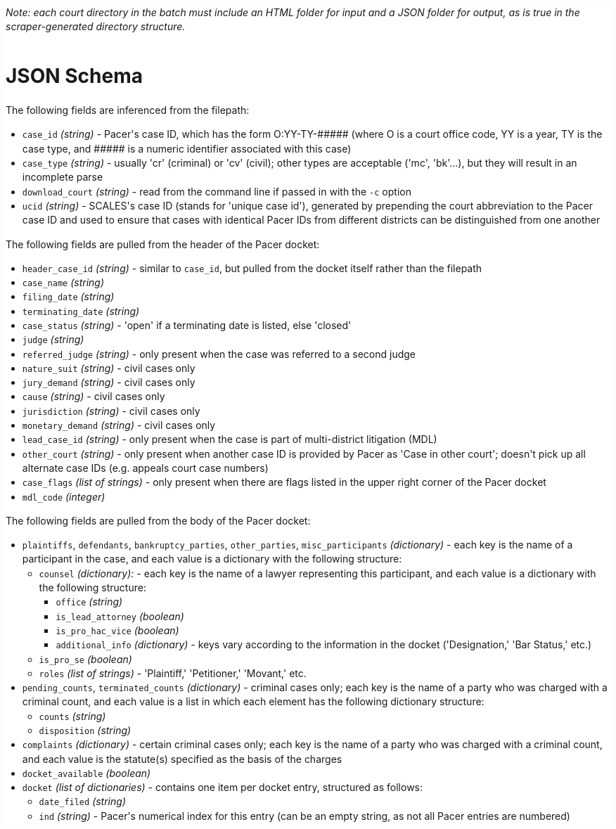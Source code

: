 *Note: each court directory in the batch must include an HTML folder for input and a JSON folder for output, as is true in the scraper-generated directory structure.*




# JSON Schema
The following fields are inferenced from the filepath:
- `case_id` *(string)* - Pacer's case ID, which has the form O:YY-TY-##### (where O is a court office code, YY is a year, TY is the case type, and ##### is a numeric identifier associated with this case)
- `case_type` *(string)* - usually 'cr' (criminal) or 'cv' (civil); other types are acceptable ('mc', 'bk'...), but they will result in an incomplete parse
- `download_court` *(string)* - read from the command line if passed in with the `-c` option
- `ucid` *(string)* - SCALES's case ID (stands for 'unique case id'), generated by prepending the court abbreviation to the Pacer case ID and used to ensure that cases with identical Pacer IDs from different districts can be distinguished from one another

The following fields are pulled from the header of the Pacer docket:
- `header_case_id` *(string)* - similar to `case_id`, but pulled from the docket itself rather than the filepath
- `case_name` *(string)*
- `filing_date` *(string)*
- `terminating_date` *(string)*
- `case_status` *(string)* - 'open' if a terminating date is listed, else 'closed'
- `judge` *(string)*
- `referred_judge` *(string)* - only present when the case was referred to a second judge
- `nature_suit` *(string)* - civil cases only
- `jury_demand` *(string)* - civil cases only
- `cause` *(string)* - civil cases only
- `jurisdiction` *(string)* - civil cases only
- `monetary_demand` *(string)* - civil cases only
- `lead_case_id` *(string)* - only present when the case is part of multi-district litigation (MDL)
- `other_court` *(string)* - only present when another case ID is provided by Pacer as 'Case in other court'; doesn't pick up all alternate case IDs (e.g. appeals court case numbers)
- `case_flags` *(list of strings)* - only present when there are flags listed in the upper right corner of the Pacer docket
- `mdl_code` *(integer)*

The following fields are pulled from the body of the Pacer docket:
- `plaintiffs`, `defendants`, `bankruptcy_parties`, `other_parties`, `misc_participants`  *(dictionary)* - each key is the name of a participant in the case, and each value is a dictionary with the following structure:
  - `counsel` *(dictionary):* - each key is the name of a lawyer representing this participant, and each value is a dictionary with the following structure:
    - `office` *(string)*
    - `is_lead_attorney` *(boolean)*
    - `is_pro_hac_vice` *(boolean)*
    - `additional_info` *(dictionary)* - keys vary according to the information in the docket ('Designation,' 'Bar Status,' etc.)
  - `is_pro_se` *(boolean)*
  - `roles` *(list of strings)* - 'Plaintiff,' 'Petitioner,' 'Movant,' etc.
- `pending_counts`, `terminated_counts` *(dictionary)* - criminal cases only; each key is the name of a party who was charged with a criminal count, and each value is a list in which each element has the following dictionary structure:
  - `counts` *(string)*
  - `disposition` *(string)*
- `complaints` *(dictionary)* - certain criminal cases only; each key is the name of a party who was charged with a criminal count, and each value is the statute(s) specified as the basis of the charges
- `docket_available` *(boolean)*
- `docket` *(list of dictionaries)* - contains one item per docket entry, structured as follows:
  - `date_filed` *(string)*
  - `ind` *(string)* - Pacer's numerical index for this entry (can be an empty string, as not all Pacer entries are numbered)